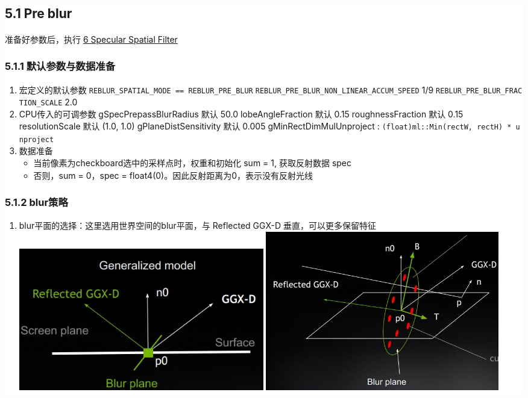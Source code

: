 ## 5.1 Pre blur

准备好参数后，执行 [6 Specular Spatial Filter](#6) 

### 5.1.1 默认参数与数据准备

1. 宏定义的默认参数
   `REBLUR_SPATIAL_MODE == REBLUR_PRE_BLUR`
   `REBLUR_PRE_BLUR_NON_LINEAR_ACCUM_SPEED` 1/9
   `REBLUR_PRE_BLUR_FRACTION_SCALE` 2.0
2. CPU传入的可调参数
   gSpecPrepassBlurRadius 默认 50.0
   lobeAngleFraction 默认 0.15
   roughnessFraction 默认 0.15
   resolutionScale 默认 (1.0, 1.0)
   gPlaneDistSensitivity 默认 0.005
   gMinRectDimMulUnproject : `(float)ml::Min(rectW, rectH) * unproject` 
3. 数据准备
   - 当前像素为checkboard选中的采样点时，权重和初始化 sum = 1, 获取反射数据 spec
   - 否则，sum = 0，spec = float4(0)。因此反射距离为0，表示没有反射光线

### 5.1.2 blur策略

1. blur平面的选择：这里选用世界空间的blur平面，与 Reflected GGX-D 垂直，可以更多保留特征
   <img src="/images/Rendering Blogs/Graphics Algorithm/2. Reblur解析.assets/image-20230820113124323.png" alt="image-20230820113124323" style="zoom:80%;" /> <img src="/images/Rendering Blogs/Graphics Algorithm/2. Reblur解析.assets/image-20230820113146073.png" alt="image-20230820113146073" style="zoom: 60%;" />